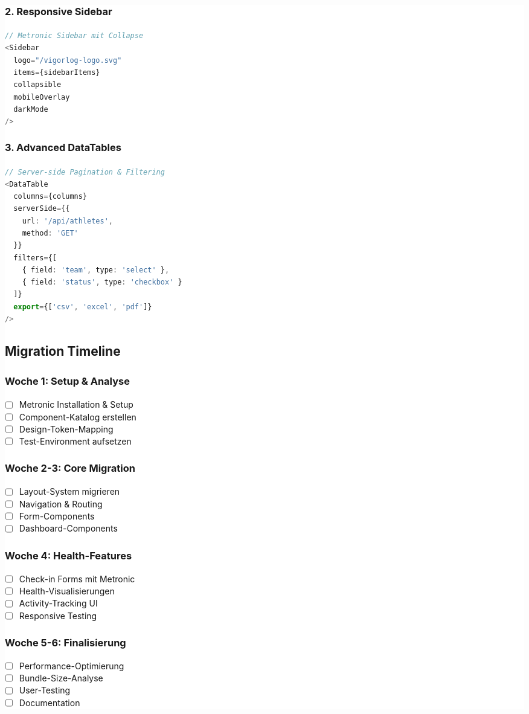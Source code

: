 ### 2. Responsive Sidebar
```typescript
// Metronic Sidebar mit Collapse
<Sidebar
  logo="/vigorlog-logo.svg"
  items={sidebarItems}
  collapsible
  mobileOverlay
  darkMode
/>
```

### 3. Advanced DataTables
```typescript
// Server-side Pagination & Filtering
<DataTable
  columns={columns}
  serverSide={{
    url: '/api/athletes',
    method: 'GET'
  }}
  filters={[
    { field: 'team', type: 'select' },
    { field: 'status', type: 'checkbox' }
  ]}
  export={['csv', 'excel', 'pdf']}
/>
```

## Migration Timeline

### Woche 1: Setup & Analyse
- [ ] Metronic Installation & Setup
- [ ] Component-Katalog erstellen
- [ ] Design-Token-Mapping
- [ ] Test-Environment aufsetzen

### Woche 2-3: Core Migration
- [ ] Layout-System migrieren
- [ ] Navigation & Routing
- [ ] Form-Components
- [ ] Dashboard-Components

### Woche 4: Health-Features
- [ ] Check-in Forms mit Metronic
- [ ] Health-Visualisierungen
- [ ] Activity-Tracking UI
- [ ] Responsive Testing

### Woche 5-6: Finalisierung
- [ ] Performance-Optimierung
- [ ] Bundle-Size-Analyse
- [ ] User-Testing
- [ ] Documentation
